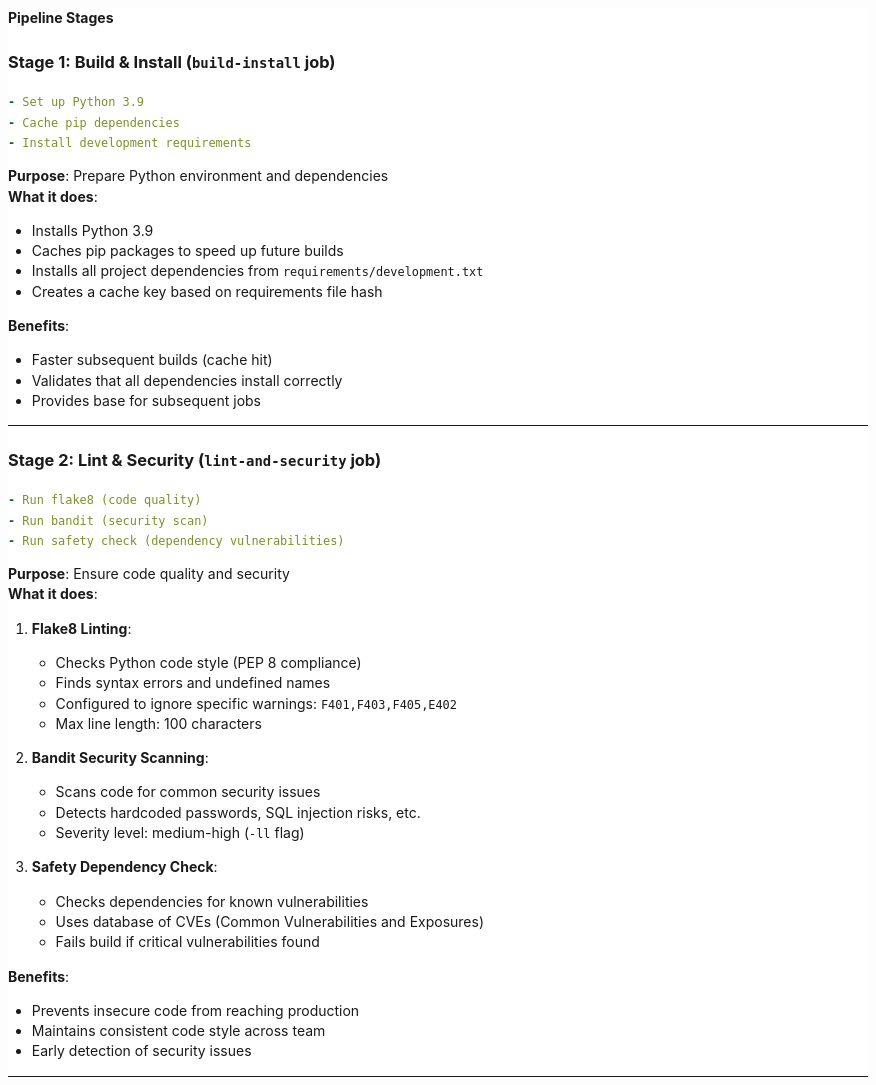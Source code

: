 #### **Pipeline Stages**

### **Stage 1: Build & Install** (`build-install` job)
```yaml
- Set up Python 3.9
- Cache pip dependencies
- Install development requirements
```
**Purpose**: Prepare Python environment and dependencies  
**What it does**:
- Installs Python 3.9
- Caches pip packages to speed up future builds
- Installs all project dependencies from `requirements/development.txt`
- Creates a cache key based on requirements file hash

**Benefits**:
- Faster subsequent builds (cache hit)
- Validates that all dependencies install correctly
- Provides base for subsequent jobs

---

### **Stage 2: Lint & Security** (`lint-and-security` job)
```yaml
- Run flake8 (code quality)
- Run bandit (security scan)
- Run safety check (dependency vulnerabilities)
```
**Purpose**: Ensure code quality and security  
**What it does**:

1. **Flake8 Linting**:
   - Checks Python code style (PEP 8 compliance)
   - Finds syntax errors and undefined names
   - Configured to ignore specific warnings: `F401,F403,F405,E402`
   - Max line length: 100 characters

2. **Bandit Security Scanning**:
   - Scans code for common security issues
   - Detects hardcoded passwords, SQL injection risks, etc.
   - Severity level: medium-high (`-ll` flag)

3. **Safety Dependency Check**:
   - Checks dependencies for known vulnerabilities
   - Uses database of CVEs (Common Vulnerabilities and Exposures)
   - Fails build if critical vulnerabilities found

**Benefits**:
- Prevents insecure code from reaching production
- Maintains consistent code style across team
- Early detection of security issues

---
